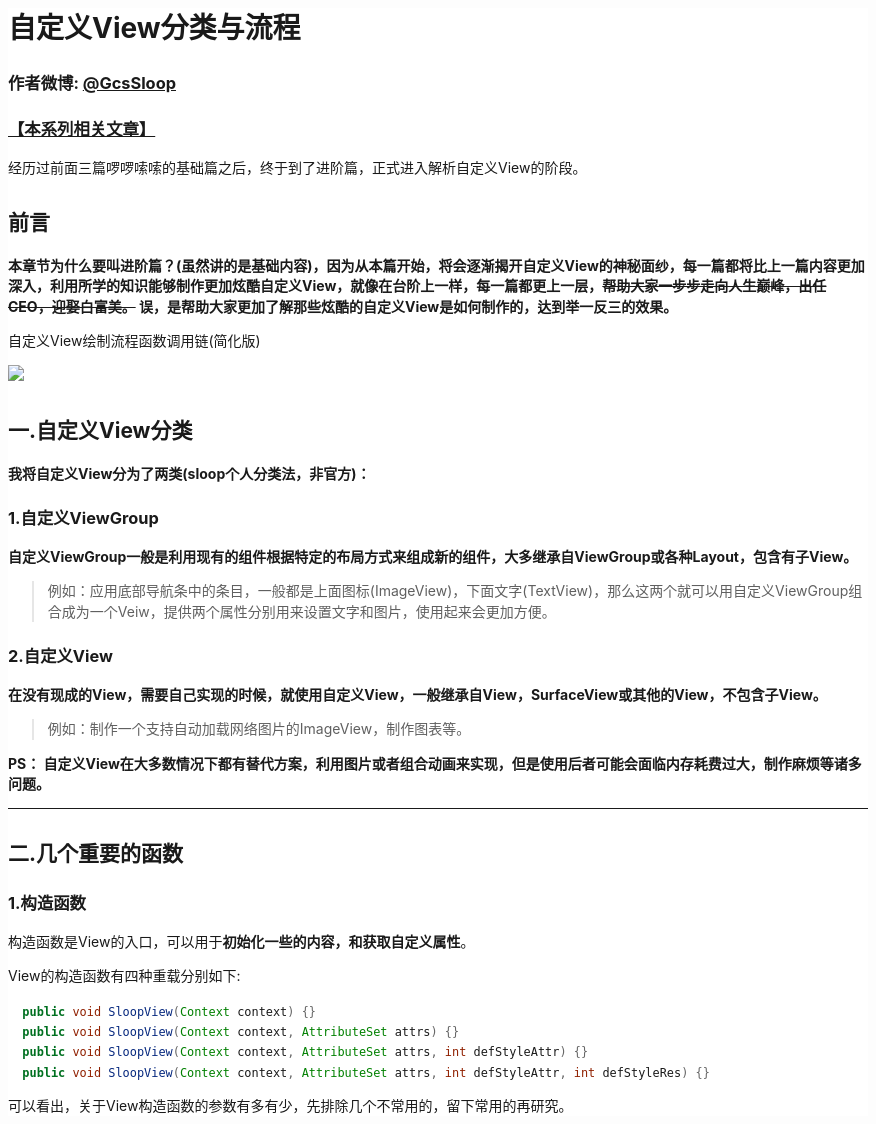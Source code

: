 # 自定义View分类与流程

### 作者微博: [@GcsSloop](http://weibo.com/GcsSloop)
### [【本系列相关文章】](https://github.com/GcsSloop/AndroidNote/tree/master/CustomView/README.md)

经历过前面三篇啰啰嗦嗦的基础篇之后，终于到了进阶篇，正式进入解析自定义View的阶段。

## 前言
**本章节为什么要叫进阶篇？(虽然讲的是基础内容)，因为从本篇开始，将会逐渐揭开自定义View的神秘面纱，每一篇都将比上一篇内容更加深入，利用所学的知识能够制作更加炫酷自定义View，就像在台阶上一样，每一篇都更上一层，~~帮助大家一步步走向人生巅峰，出任CEO，迎娶白富美。~~ 误，是帮助大家更加了解那些炫酷的自定义View是如何制作的，达到举一反三的效果。**

自定义View绘制流程函数调用链(简化版)

![](http://ww4.sinaimg.cn/large/005Xtdi2jw1f638wreu74j30fc0heaay.jpg)


## 一.自定义View分类

**我将自定义View分为了两类(sloop个人分类法，非官方)：**

###  1.自定义ViewGroup

  **自定义ViewGroup一般是利用现有的组件根据特定的布局方式来组成新的组件，大多继承自ViewGroup或各种Layout，包含有子View。**

> 例如：应用底部导航条中的条目，一般都是上面图标(ImageView)，下面文字(TextView)，那么这两个就可以用自定义ViewGroup组合成为一个Veiw，提供两个属性分别用来设置文字和图片，使用起来会更加方便。

###  2.自定义View

  **在没有现成的View，需要自己实现的时候，就使用自定义View，一般继承自View，SurfaceView或其他的View，不包含子View。**

> 例如：制作一个支持自动加载网络图片的ImageView，制作图表等。

**PS： 自定义View在大多数情况下都有替代方案，利用图片或者组合动画来实现，但是使用后者可能会面临内存耗费过大，制作麻烦等诸多问题。**

*******

##  二.几个重要的函数

### 1.构造函数

构造函数是View的入口，可以用于**初始化一些的内容，和获取自定义属性**。

View的构造函数有四种重载分别如下:
``` java
  public void SloopView(Context context) {}
  public void SloopView(Context context, AttributeSet attrs) {}
  public void SloopView(Context context, AttributeSet attrs, int defStyleAttr) {}
  public void SloopView(Context context, AttributeSet attrs, int defStyleAttr, int defStyleRes) {}
```
  可以看出，关于View构造函数的参数有多有少，先排除几个不常用的，留下常用的再研究。
